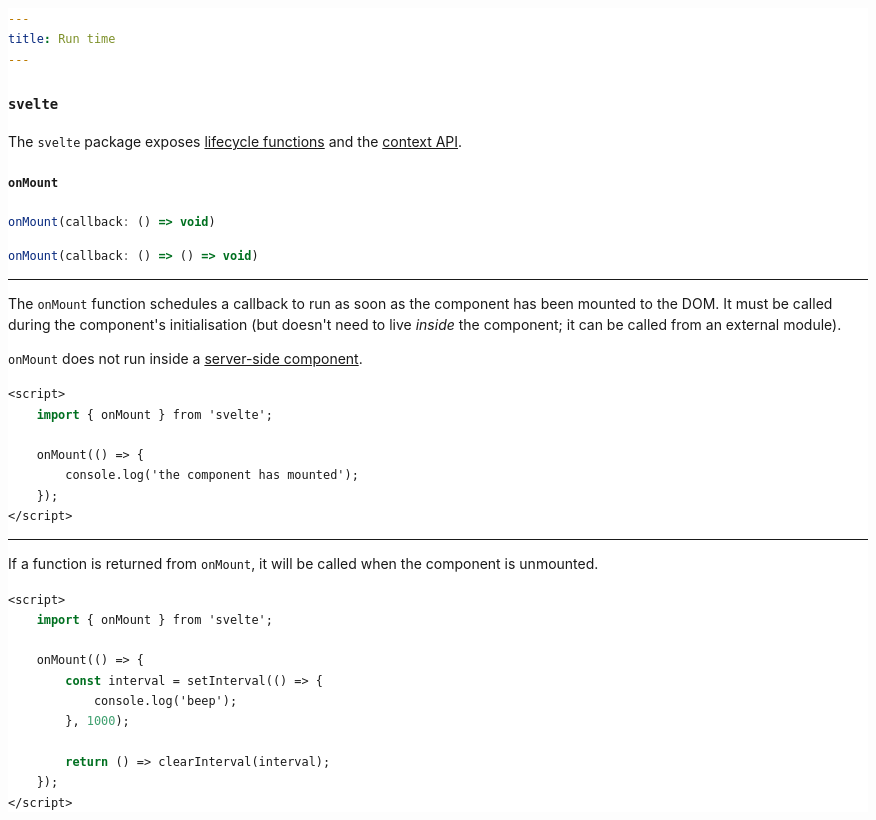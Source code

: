 ```yaml
---
title: Run time
---
```



### `svelte`

The `svelte` package exposes [lifecycle functions](/tutorial/onmount) and the [context API](/tutorial/context-api).

#### `onMount`

```js
onMount(callback: () => void)
```
```js
onMount(callback: () => () => void)
```

---

The `onMount` function schedules a callback to run as soon as the component has been mounted to the DOM. It must be called during the component's initialisation (but doesn't need to live *inside* the component; it can be called from an external module).

`onMount` does not run inside a [server-side component](/docs#run-time-server-side-component-api).

```sv
<script>
	import { onMount } from 'svelte';

	onMount(() => {
		console.log('the component has mounted');
	});
</script>
```

---

If a function is returned from `onMount`, it will be called when the component is unmounted.

```sv
<script>
	import { onMount } from 'svelte';

	onMount(() => {
		const interval = setInterval(() => {
			console.log('beep');
		}, 1000);

		return () => clearInterval(interval);
	});
</script>
```
